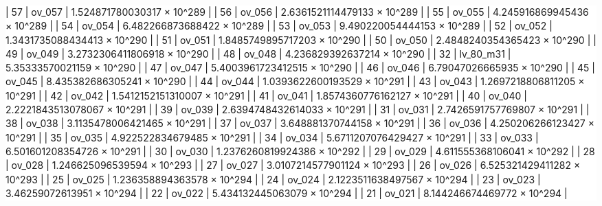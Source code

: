 | 57 | ov_057 | 1.524871780030317 × 10^289 |
| 56 | ov_056 | 2.6361521114479133 × 10^289 |
| 55 | ov_055 | 4.245916869945436 × 10^289 |
| 54 | ov_054 | 6.482266873688422 × 10^289 |
| 53 | ov_053 | 9.490220054444153 × 10^289 |
| 52 | ov_052 | 1.3431735088434413 × 10^290 |
| 51 | ov_051 | 1.8485749895717203 × 10^290 |
| 50 | ov_050 | 2.4848240354365423 × 10^290 |
| 49 | ov_049 | 3.2732306411806918 × 10^290 |
| 48 | ov_048 | 4.236829392637214 × 10^290 |
| 32 | lv_80_m31 | 5.35333570021159 × 10^290 |
| 47 | ov_047 | 5.4003961723412515 × 10^290 |
| 46 | ov_046 | 6.79047026665935 × 10^290 |
| 45 | ov_045 | 8.435382686305241 × 10^290 |
| 44 | ov_044 | 1.0393622600193529 × 10^291 |
| 43 | ov_043 | 1.2697218806811205 × 10^291 |
| 42 | ov_042 | 1.5412152151310007 × 10^291 |
| 41 | ov_041 | 1.8574360776162127 × 10^291 |
| 40 | ov_040 | 2.2221843513078067 × 10^291 |
| 39 | ov_039 | 2.6394748432614033 × 10^291 |
| 31 | ov_031 | 2.7426591757769807 × 10^291 |
| 38 | ov_038 | 3.1135478006421465 × 10^291 |
| 37 | ov_037 | 3.648881370744158 × 10^291 |
| 36 | ov_036 | 4.250206266123427 × 10^291 |
| 35 | ov_035 | 4.922522834679485 × 10^291 |
| 34 | ov_034 | 5.6711207076429427 × 10^291 |
| 33 | ov_033 | 6.501601208354726 × 10^291 |
| 30 | ov_030 | 1.2376260819924386 × 10^292 |
| 29 | ov_029 | 4.611555368106041 × 10^292 |
| 28 | ov_028 | 1.246625096539594 × 10^293 |
| 27 | ov_027 | 3.0107214577901124 × 10^293 |
| 26 | ov_026 | 6.525321429411282 × 10^293 |
| 25 | ov_025 | 1.236358894363578 × 10^294 |
| 24 | ov_024 | 2.1223511638497567 × 10^294 |
| 23 | ov_023 | 3.46259072613951 × 10^294 |
| 22 | ov_022 | 5.434132445063079 × 10^294 |
| 21 | ov_021 | 8.144246674469772 × 10^294 |